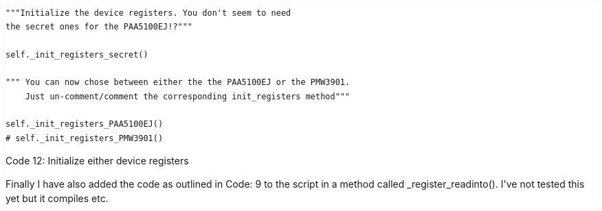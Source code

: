 ```
"""Initialize the device registers. You don't seem to need
the secret ones for the PAA5100EJ!?"""

self._init_registers_secret()

""" You can now chose between either the the PAA5100EJ or the PMW3901.
    Just un-comment/comment the corresponding init_registers method"""

self._init_registers_PAA5100EJ()        
# self._init_registers_PMW3901()
```
<span class="caption">Code 12: Initialize either device registers</span>

Finally I have also added the code as outlined in Code: 9 to the script in a method called _register_readinto(). I've not tested this yet but it compiles etc.